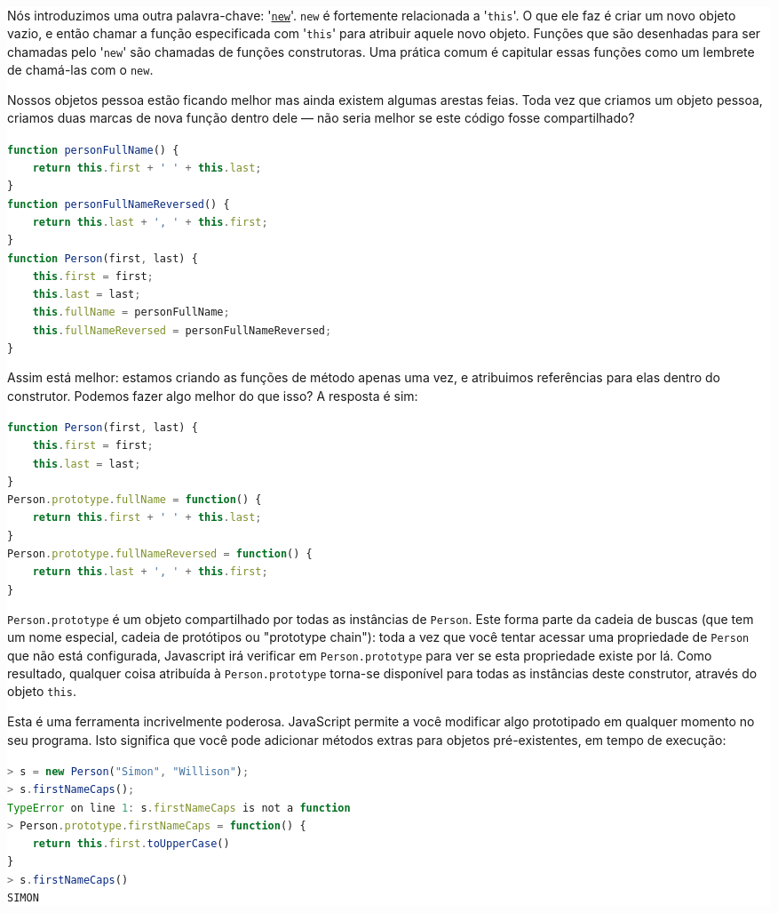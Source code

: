 Nós introduzimos uma outra palavra-chave: '[`new`](/en/JavaScript/Reference/Operators/new)'. `new` é fortemente relacionada a '`this`'. O que ele faz é criar um novo objeto vazio, e então chamar a função especificada com '`this`' para atribuir aquele novo objeto. Funções que são desenhadas para ser chamadas pelo '`new`' são chamadas de funções construtoras. Uma prática comum é capitular essas funções como um lembrete de chamá-las com o `new`.

Nossos objetos pessoa estão ficando melhor mas ainda existem algumas arestas feias. Toda vez que criamos um objeto pessoa, criamos duas marcas de nova função dentro dele — não seria melhor se este código fosse compartilhado?

```js
function personFullName() {
    return this.first + ' ' + this.last;
}
function personFullNameReversed() {
    return this.last + ', ' + this.first;
}
function Person(first, last) {
    this.first = first;
    this.last = last;
    this.fullName = personFullName;
    this.fullNameReversed = personFullNameReversed;
}
```

Assim está melhor: estamos criando as funções de método apenas uma vez, e atribuimos referências para elas dentro do construtor. Podemos fazer algo melhor do que isso? A resposta é sim:

```js
function Person(first, last) {
    this.first = first;
    this.last = last;
}
Person.prototype.fullName = function() {
    return this.first + ' ' + this.last;
}
Person.prototype.fullNameReversed = function() {
    return this.last + ', ' + this.first;
}
```

`Person.prototype` é um objeto compartilhado por todas as instâncias de `Person`. Este forma parte da cadeia de buscas (que tem um nome especial, cadeia de protótipos ou "prototype chain"): toda a vez que você tentar acessar uma propriedade de `Person` que não está configurada, Javascript irá verificar em `Person.prototype` para ver se esta propriedade existe por lá. Como resultado, qualquer coisa atribuída à `Person.prototype` torna-se disponível para todas as instâncias deste construtor, através do objeto `this`.

Esta é uma ferramenta incrivelmente poderosa. JavaScript permite a você modificar algo prototipado em qualquer momento no seu programa. Isto significa que você pode adicionar métodos extras para objetos pré-existentes, em tempo de execução:

```js
> s = new Person("Simon", "Willison");
> s.firstNameCaps();
TypeError on line 1: s.firstNameCaps is not a function
> Person.prototype.firstNameCaps = function() {
    return this.first.toUpperCase()
}
> s.firstNameCaps()
SIMON
```
